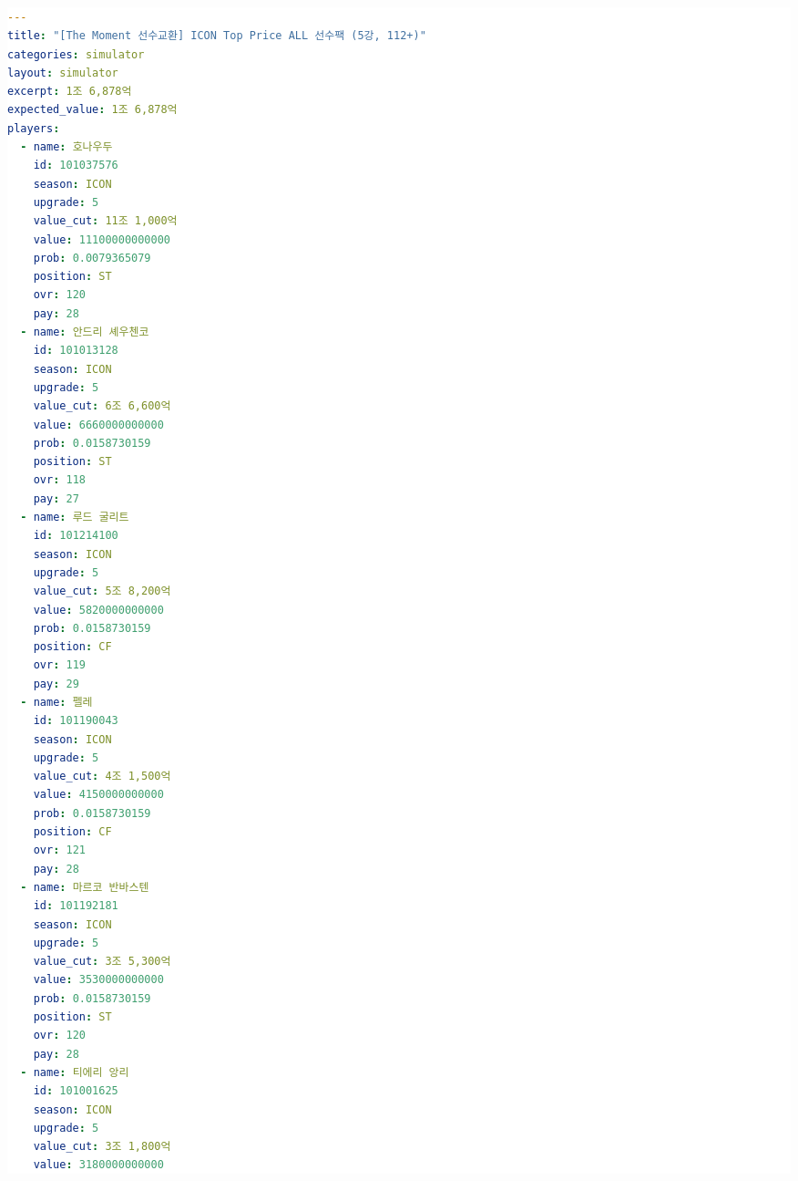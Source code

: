 ```yaml
---
title: "[The Moment 선수교환] ICON Top Price ALL 선수팩 (5강, 112+)"
categories: simulator
layout: simulator
excerpt: 1조 6,878억
expected_value: 1조 6,878억
players:
  - name: 호나우두
    id: 101037576
    season: ICON
    upgrade: 5
    value_cut: 11조 1,000억
    value: 11100000000000
    prob: 0.0079365079
    position: ST
    ovr: 120
    pay: 28
  - name: 안드리 셰우첸코
    id: 101013128
    season: ICON
    upgrade: 5
    value_cut: 6조 6,600억
    value: 6660000000000
    prob: 0.0158730159
    position: ST
    ovr: 118
    pay: 27
  - name: 루드 굴리트
    id: 101214100
    season: ICON
    upgrade: 5
    value_cut: 5조 8,200억
    value: 5820000000000
    prob: 0.0158730159
    position: CF
    ovr: 119
    pay: 29
  - name: 펠레
    id: 101190043
    season: ICON
    upgrade: 5
    value_cut: 4조 1,500억
    value: 4150000000000
    prob: 0.0158730159
    position: CF
    ovr: 121
    pay: 28
  - name: 마르코 반바스텐
    id: 101192181
    season: ICON
    upgrade: 5
    value_cut: 3조 5,300억
    value: 3530000000000
    prob: 0.0158730159
    position: ST
    ovr: 120
    pay: 28
  - name: 티에리 앙리
    id: 101001625
    season: ICON
    upgrade: 5
    value_cut: 3조 1,800억
    value: 3180000000000
```